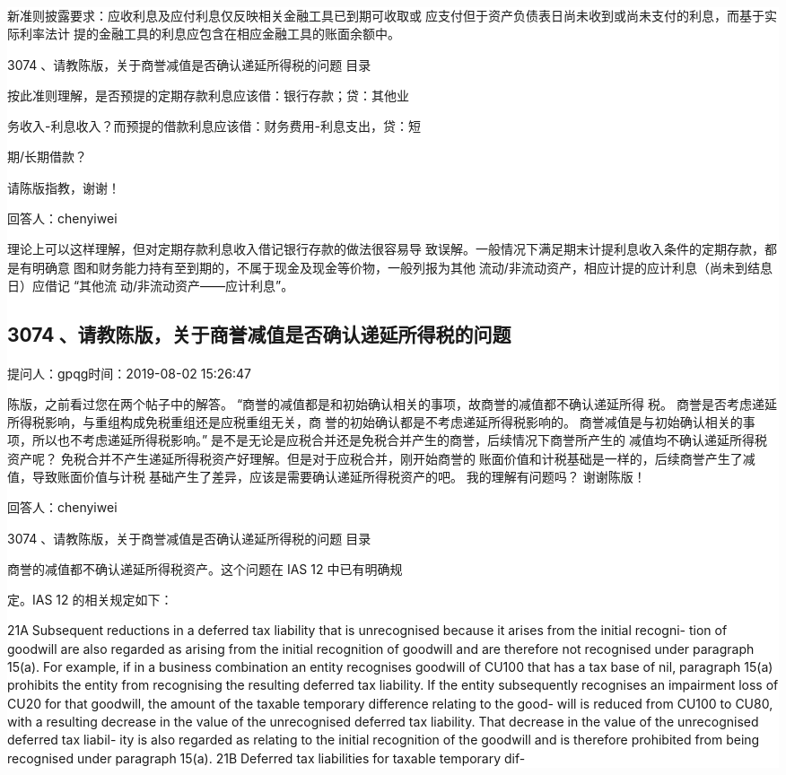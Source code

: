 新准则披露要求：应收利息及应付利息仅反映相关金融工具已到期可收取或
应支付但于资产负债表日尚未收到或尚未支付的利息，而基于实际利率法计
提的金融工具的利息应包含在相应金融工具的账面余额中。


3074 、请教陈版，关于商誉减值是否确认递延所得税的问题 目录

按此准则理解，是否预提的定期存款利息应该借：银行存款；贷：其他业

务收入-利息收入？而预提的借款利息应该借：财务费用-利息支出，贷：短

期/长期借款？

请陈版指教，谢谢！


回答人：chenyiwei


理论上可以这样理解，但对定期存款利息收入借记银行存款的做法很容易导
致误解。一般情况下满足期末计提利息收入条件的定期存款，都是有明确意
图和财务能力持有至到期的，不属于现金及现金等价物，一般列报为其他
流动/非流动资产，相应计提的应计利息（尚未到结息日）应借记 “其他流
动/非流动资产——应计利息”。

## 3074 、请教陈版，关于商誉减值是否确认递延所得税的问题


提问人：gpqg时间：2019-08-02 15:26:47


陈版，之前看过您在两个帖子中的解答。
“商誉的减值都是和初始确认相关的事项，故商誉的减值都不确认递延所得
税。
商誉是否考虑递延所得税影响，与重组构成免税重组还是应税重组无关，商
誉的初始确认都是不考虑递延所得税影响的。
商誉减值是与初始确认相关的事项，所以也不考虑递延所得税影响。”
是不是无论是应税合并还是免税合并产生的商誉，后续情况下商誉所产生的
减值均不确认递延所得税资产呢？
免税合并不产生递延所得税资产好理解。但是对于应税合并，刚开始商誉的
账面价值和计税基础是一样的，后续商誉产生了减值，导致账面价值与计税
基础产生了差异，应该是需要确认递延所得税资产的吧。
我的理解有问题吗？
谢谢陈版！


回答人：chenyiwei


3074 、请教陈版，关于商誉减值是否确认递延所得税的问题 目录

商誉的减值都不确认递延所得税资产。这个问题在 IAS 12 中已有明确规

定。IAS 12 的相关规定如下：


21A Subsequent reductions in a deferred tax liability that
is unrecognised because it arises from the initial recogni-
tion of goodwill are also regarded as arising from the initial
recognition of goodwill and are therefore not recognised under
paragraph 15(a). For example, if in a business combination
an entity recognises goodwill of CU100 that has a tax base of
nil, paragraph 15(a) prohibits the entity from recognising the
resulting deferred tax liability. If the entity subsequently
recognises an impairment loss of CU20 for that goodwill, the
amount of the taxable temporary difference relating to the good-
will is reduced from CU100 to CU80, with a resulting decrease
in the value of the unrecognised deferred tax liability. That
decrease in the value of the unrecognised deferred tax liabil-
ity is also regarded as relating to the initial recognition of
the goodwill and is therefore prohibited from being recognised
under paragraph 15(a).
21B Deferred tax liabilities for taxable temporary dif-
